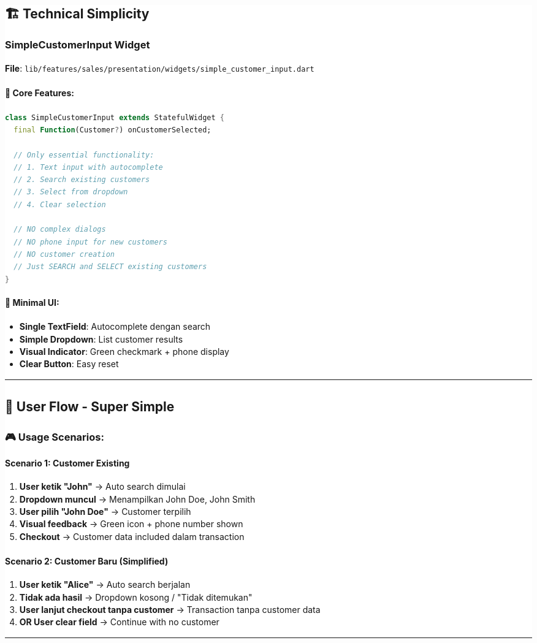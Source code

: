 
## 🏗️ **Technical Simplicity**

### **SimpleCustomerInput Widget**

**File**: `lib/features/sales/presentation/widgets/simple_customer_input.dart`

#### **🔧 Core Features:**

```dart
class SimpleCustomerInput extends StatefulWidget {
  final Function(Customer?) onCustomerSelected;

  // Only essential functionality:
  // 1. Text input with autocomplete
  // 2. Search existing customers
  // 3. Select from dropdown
  // 4. Clear selection

  // NO complex dialogs
  // NO phone input for new customers
  // NO customer creation
  // Just SEARCH and SELECT existing customers
}
```

#### **🎨 Minimal UI:**

- **Single TextField**: Autocomplete dengan search
- **Simple Dropdown**: List customer results
- **Visual Indicator**: Green checkmark + phone display
- **Clear Button**: Easy reset

---

## 📱 **User Flow - Super Simple**

### **🎮 Usage Scenarios:**

#### **Scenario 1: Customer Existing**

1. **User ketik "John"** → Auto search dimulai
2. **Dropdown muncul** → Menampilkan John Doe, John Smith
3. **User pilih "John Doe"** → Customer terpilih
4. **Visual feedback** → Green icon + phone number shown
5. **Checkout** → Customer data included dalam transaction

#### **Scenario 2: Customer Baru (Simplified)**

1. **User ketik "Alice"** → Auto search berjalan
2. **Tidak ada hasil** → Dropdown kosong / "Tidak ditemukan"
3. **User lanjut checkout tanpa customer** → Transaction tanpa customer data
4. **OR User clear field** → Continue with no customer

---